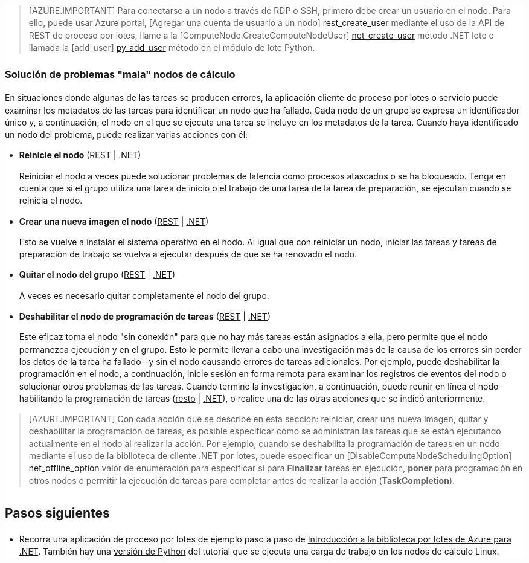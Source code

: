 >[AZURE.IMPORTANT] Para conectarse a un nodo a través de RDP o SSH, primero debe crear un usuario en el nodo. Para ello, puede usar Azure portal, [Agregar una cuenta de usuario a un nodo] [ rest_create_user] mediante el uso de la API de REST de proceso por lotes, llame a la [ComputeNode.CreateComputeNodeUser] [ net_create_user] método .NET lote o llamada la [add_user] [ py_add_user] método en el módulo de lote Python.

### <a name="troubleshooting-bad-compute-nodes"></a>Solución de problemas "mala" nodos de cálculo

En situaciones donde algunas de las tareas se producen errores, la aplicación cliente de proceso por lotes o servicio puede examinar los metadatos de las tareas para identificar un nodo que ha fallado. Cada nodo de un grupo se expresa un identificador único y, a continuación, el nodo en el que se ejecuta una tarea se incluye en los metadatos de la tarea. Cuando haya identificado un nodo del problema, puede realizar varias acciones con él:

- **Reinicie el nodo** ([REST][rest_reboot] | [.NET][net_reboot])

    Reiniciar el nodo a veces puede solucionar problemas de latencia como procesos atascados o se ha bloqueado. Tenga en cuenta que si el grupo utiliza una tarea de inicio o el trabajo de una tarea de la tarea de preparación, se ejecutan cuando se reinicia el nodo.

- **Crear una nueva imagen el nodo** ([REST][rest_reimage] | [.NET][net_reimage])

    Esto se vuelve a instalar el sistema operativo en el nodo. Al igual que con reiniciar un nodo, iniciar las tareas y tareas de preparación de trabajo se vuelva a ejecutar después de que se ha renovado el nodo.

- **Quitar el nodo del grupo** ([REST][rest_remove] | [.NET][net_remove])

    A veces es necesario quitar completamente el nodo del grupo.

- **Deshabilitar el nodo de programación de tareas** ([REST][rest_offline] | [.NET][net_offline])

    Este eficaz toma el nodo "sin conexión" para que no hay más tareas están asignados a ella, pero permite que el nodo permanezca ejecución y en el grupo. Esto le permite llevar a cabo una investigación más de la causa de los errores sin perder los datos de la tarea ha fallado--y sin el nodo causando errores de tareas adicionales. Por ejemplo, puede deshabilitar la programación en el nodo, a continuación, [inicie sesión en forma remota](#connecting-to-compute-nodes) para examinar los registros de eventos del nodo o solucionar otros problemas de las tareas. Cuando termine la investigación, a continuación, puede reunir en línea el nodo habilitando la programación de tareas ([resto][rest_online] | [.NET][net_online]), o realice una de las otras acciones que se indicó anteriormente.

> [AZURE.IMPORTANT] Con cada acción que se describe en esta sección: reiniciar, crear una nueva imagen, quitar y deshabilitar la programación de tareas, es posible especificar cómo se administran las tareas que se están ejecutando actualmente en el nodo al realizar la acción. Por ejemplo, cuando se deshabilita la programación de tareas en un nodo mediante el uso de la biblioteca de cliente .NET por lotes, puede especificar un [DisableComputeNodeSchedulingOption] [ net_offline_option] valor de enumeración para especificar si para **Finalizar** tareas en ejecución, **poner** para programación en otros nodos o permitir la ejecución de tareas para completar antes de realizar la acción (**TaskCompletion**).

## <a name="next-steps"></a>Pasos siguientes

- Recorra una aplicación de proceso por lotes de ejemplo paso a paso de [Introducción a la biblioteca por lotes de Azure para .NET](batch-dotnet-get-started.md). También hay una [versión de Python](batch-python-tutorial.md) del tutorial que se ejecuta una carga de trabajo en los nodos de cálculo Linux.


[1]: ./media/batch-api-basics/node-folder-structure.png
[azure_storage]: https://azure.microsoft.com/services/storage/
[batch_forum]: https://social.msdn.microsoft.com/Forums/en-US/home?forum=azurebatch
[cloud_service_sizes]: ../cloud-services/cloud-services-sizes-specs.md
[msmpi]: https://msdn.microsoft.com/library/bb524831.aspx
[github_samples]: https://github.com/Azure/azure-batch-samples
[github_sample_taskdeps]:  https://github.com/Azure/azure-batch-samples/tree/master/CSharp/ArticleProjects/TaskDependencies
[github_batchexplorer]: https://github.com/Azure/azure-batch-samples/tree/master/CSharp/BatchExplorer
[batch_net_api]: https://msdn.microsoft.com/library/azure/mt348682.aspx
[msdn_env_vars]: https://msdn.microsoft.com/library/azure/mt743623.aspx
[net_cloudjob_jobmanagertask]: https://msdn.microsoft.com/library/azure/microsoft.azure.batch.cloudjob.jobmanagertask.aspx
[net_cloudjob_priority]: https://msdn.microsoft.com/library/azure/microsoft.azure.batch.cloudjob.priority.aspx
[net_cloudpool_starttask]: https://msdn.microsoft.com/library/azure/microsoft.azure.batch.cloudpool.starttask.aspx
[net_cloudtask_env]: https://msdn.microsoft.com/library/azure/microsoft.azure.batch.cloudtask.environmentsettings.aspx
[net_create_cert]: https://msdn.microsoft.com/library/azure/microsoft.azure.batch.certificateoperations.createcertificate.aspx
[net_create_user]: https://msdn.microsoft.com/library/azure/microsoft.azure.batch.computenode.createcomputenodeuser.aspx
[net_getfile_node]: https://msdn.microsoft.com/library/azure/microsoft.azure.batch.computenode.getnodefile.aspx
[net_getfile_task]: https://msdn.microsoft.com/library/azure/microsoft.azure.batch.cloudtask.getnodefile.aspx
[net_job_env]: https://msdn.microsoft.com/library/azure/microsoft.azure.batch.cloudjob.commonenvironmentsettings.aspx
[net_multiinstancesettings]: https://msdn.microsoft.com/library/azure/microsoft.azure.batch.multiinstancesettings.aspx
[net_onalltaskscomplete]: https://msdn.microsoft.com/library/azure/microsoft.azure.batch.cloudjob.onalltaskscomplete.aspx
[net_rdp]: https://msdn.microsoft.com/library/azure/microsoft.azure.batch.computenode.getrdpfile.aspx
[net_reboot]: https://msdn.microsoft.com/library/azure/mt631495.aspx
[net_reimage]: https://msdn.microsoft.com/library/azure/mt631496.aspx
[net_remove]: https://msdn.microsoft.com/library/azure/microsoft.azure.batch.pooloperations.removefrompoolasync.aspx
[net_offline]: https://msdn.microsoft.com/library/azure/microsoft.azure.batch.computenode.disableschedulingasync.aspx
[net_online]: https://msdn.microsoft.com/library/azure/microsoft.azure.batch.computenode.enableschedulingasync.aspx
[net_offline_option]: https://msdn.microsoft.com/library/azure/microsoft.azure.batch.common.disablecomputenodeschedulingoption.aspx
[net_rdpfile]: https://msdn.microsoft.com/library/azure/Mt272127.aspx
[vnet]: https://msdn.microsoft.com/library/azure/dn820174.aspx#bk_netconf
[py_add_user]: http://azure-sdk-for-python.readthedocs.io/en/latest/ref/azure.batch.operations.html#azure.batch.operations.ComputeNodeOperations.add_user
[batch_rest_api]: https://msdn.microsoft.com/library/azure/Dn820158.aspx
[rest_add_job]: https://msdn.microsoft.com/library/azure/mt282178.aspx
[rest_add_pool]: https://msdn.microsoft.com/library/azure/dn820174.aspx
[rest_add_cert]: https://msdn.microsoft.com/library/azure/dn820169.aspx
[rest_add_task]: https://msdn.microsoft.com/library/azure/dn820105.aspx
[rest_create_user]: https://msdn.microsoft.com/library/azure/dn820137.aspx
[rest_get_task_info]: https://msdn.microsoft.com/library/azure/dn820133.aspx
[rest_job_schedules]: https://msdn.microsoft.com/library/azure/mt282179.aspx
[rest_multiinstance]: https://msdn.microsoft.com/library/azure/mt637905.aspx
[rest_multiinstancesettings]: https://msdn.microsoft.com/library/azure/dn820105.aspx#multiInstanceSettings
[rest_update_job]: https://msdn.microsoft.com/library/azure/dn820162.aspx
[rest_rdp]: https://msdn.microsoft.com/library/azure/dn820120.aspx
[rest_reboot]: https://msdn.microsoft.com/library/azure/dn820171.aspx
[rest_reimage]: https://msdn.microsoft.com/library/azure/dn820157.aspx
[rest_remove]: https://msdn.microsoft.com/library/azure/dn820194.aspx
[rest_offline]: https://msdn.microsoft.com/library/azure/mt637904.aspx
[rest_online]: https://msdn.microsoft.com/library/azure/mt637907.aspx
[vm_marketplace]: https://azure.microsoft.com/marketplace/virtual-machines/